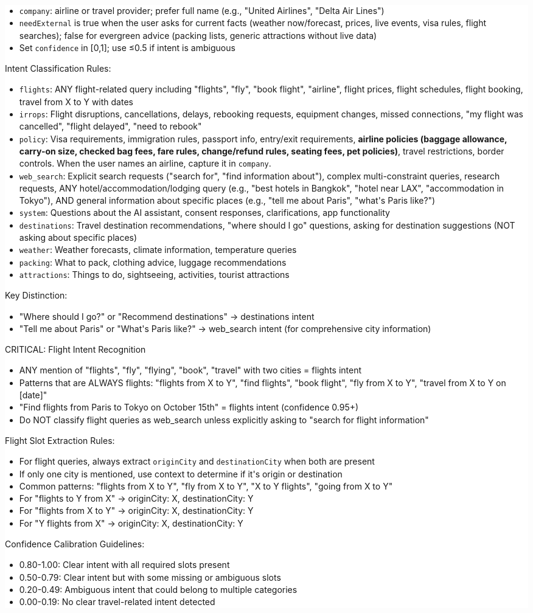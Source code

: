   - `company`: airline or travel provider; prefer full name (e.g., "United Airlines", "Delta Air Lines")
- `needExternal` is true when the user asks for current facts (weather now/forecast, prices, live events, visa rules, flight searches); false for evergreen advice (packing lists, generic attractions without live data)
- Set `confidence` in [0,1]; use ≤0.5 if intent is ambiguous

Intent Classification Rules:
- `flights`: ANY flight-related query including "flights", "fly", "book flight", "airline", flight prices, flight schedules, flight booking, travel from X to Y with dates
- `irrops`: Flight disruptions, cancellations, delays, rebooking requests, equipment changes, missed connections, "my flight was cancelled", "flight delayed", "need to rebook"
- `policy`: Visa requirements, immigration rules, passport info, entry/exit requirements, **airline policies (baggage allowance, carry-on size, checked bag fees, fare rules, change/refund rules, seating fees, pet policies)**, travel restrictions, border controls. When the user names an airline, capture it in `company`.
- `web_search`: Explicit search requests ("search for", "find information about"), complex multi-constraint queries, research requests, ANY hotel/accommodation/lodging query (e.g., "best hotels in Bangkok", "hotel near LAX", "accommodation in Tokyo"), AND general information about specific places (e.g., "tell me about Paris", "what's Paris like?")
- `system`: Questions about the AI assistant, consent responses, clarifications, app functionality
- `destinations`: Travel destination recommendations, "where should I go" questions, asking for destination suggestions (NOT asking about specific places)
- `weather`: Weather forecasts, climate information, temperature queries
- `packing`: What to pack, clothing advice, luggage recommendations
- `attractions`: Things to do, sightseeing, activities, tourist attractions

Key Distinction:
- "Where should I go?" or "Recommend destinations" → destinations intent
- "Tell me about Paris" or "What's Paris like?" → web_search intent (for comprehensive city information)

CRITICAL: Flight Intent Recognition
- ANY mention of "flights", "fly", "flying", "book", "travel" with two cities = flights intent
- Patterns that are ALWAYS flights: "flights from X to Y", "find flights", "book flight", "fly from X to Y", "travel from X to Y on [date]"
- "Find flights from Paris to Tokyo on October 15th" = flights intent (confidence 0.95+)
- Do NOT classify flight queries as web_search unless explicitly asking to "search for flight information"

Flight Slot Extraction Rules:
- For flight queries, always extract `originCity` and `destinationCity` when both are present
- If only one city is mentioned, use context to determine if it's origin or destination
- Common patterns: "flights from X to Y", "fly from X to Y", "X to Y flights", "going from X to Y"
- For "flights to Y from X" → originCity: X, destinationCity: Y
- For "flights from X to Y" → originCity: X, destinationCity: Y
- For "Y flights from X" → originCity: X, destinationCity: Y

Confidence Calibration Guidelines:
- 0.80-1.00: Clear intent with all required slots present
- 0.50-0.79: Clear intent but with some missing or ambiguous slots
- 0.20-0.49: Ambiguous intent that could belong to multiple categories
- 0.00-0.19: No clear travel-related intent detected
